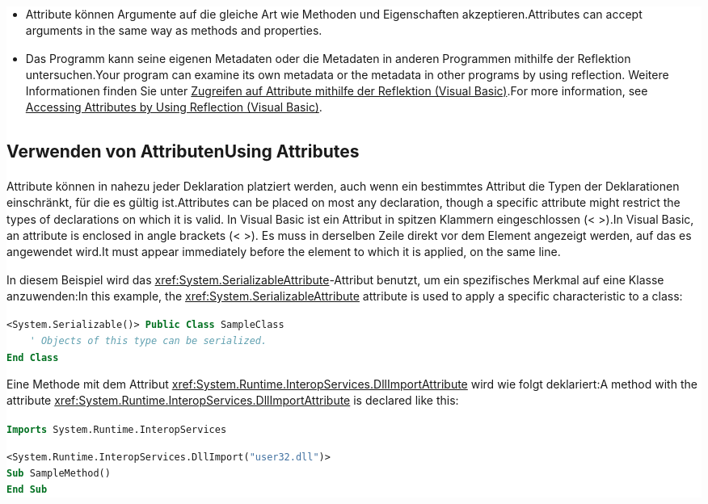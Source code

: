 -   <span data-ttu-id="b4314-113">Attribute können Argumente auf die gleiche Art wie Methoden und Eigenschaften akzeptieren.</span><span class="sxs-lookup"><span data-stu-id="b4314-113">Attributes can accept arguments in the same way as methods and properties.</span></span>  
  
-   <span data-ttu-id="b4314-114">Das Programm kann seine eigenen Metadaten oder die Metadaten in anderen Programmen mithilfe der Reflektion untersuchen.</span><span class="sxs-lookup"><span data-stu-id="b4314-114">Your program can examine its own metadata or the metadata in other programs by using reflection.</span></span> <span data-ttu-id="b4314-115">Weitere Informationen finden Sie unter [Zugreifen auf Attribute mithilfe der Reflektion (Visual Basic)](../../../../visual-basic/programming-guide/concepts/attributes/accessing-attributes-by-using-reflection.md).</span><span class="sxs-lookup"><span data-stu-id="b4314-115">For more information, see [Accessing Attributes by Using Reflection (Visual Basic)](../../../../visual-basic/programming-guide/concepts/attributes/accessing-attributes-by-using-reflection.md).</span></span>  
  
## <a name="using-attributes"></a><span data-ttu-id="b4314-116">Verwenden von Attributen</span><span class="sxs-lookup"><span data-stu-id="b4314-116">Using Attributes</span></span>  
 <span data-ttu-id="b4314-117">Attribute können in nahezu jeder Deklaration platziert werden, auch wenn ein bestimmtes Attribut die Typen der Deklarationen einschränkt, für die es gültig ist.</span><span class="sxs-lookup"><span data-stu-id="b4314-117">Attributes can be placed on most any declaration, though a specific attribute might restrict the types of declarations on which it is valid.</span></span> <span data-ttu-id="b4314-118">In Visual Basic ist ein Attribut in spitzen Klammern eingeschlossen (\< >).</span><span class="sxs-lookup"><span data-stu-id="b4314-118">In Visual Basic, an attribute is enclosed in angle brackets (\< >).</span></span> <span data-ttu-id="b4314-119">Es muss in derselben Zeile direkt vor dem Element angezeigt werden, auf das es angewendet wird.</span><span class="sxs-lookup"><span data-stu-id="b4314-119">It must appear immediately before the element to which it is applied, on the same line.</span></span>  
  
 <span data-ttu-id="b4314-120">In diesem Beispiel wird das <xref:System.SerializableAttribute>-Attribut benutzt, um ein spezifisches Merkmal auf eine Klasse anzuwenden:</span><span class="sxs-lookup"><span data-stu-id="b4314-120">In this example, the <xref:System.SerializableAttribute> attribute is used to apply a specific characteristic to a class:</span></span>  
  
```vb  
<System.Serializable()> Public Class SampleClass  
    ' Objects of this type can be serialized.  
End Class  
```  
  
 <span data-ttu-id="b4314-121">Eine Methode mit dem Attribut <xref:System.Runtime.InteropServices.DllImportAttribute> wird wie folgt deklariert:</span><span class="sxs-lookup"><span data-stu-id="b4314-121">A method with the attribute <xref:System.Runtime.InteropServices.DllImportAttribute> is declared like this:</span></span>  
  
```vb  
Imports System.Runtime.InteropServices  
```  
  
```vb  
<System.Runtime.InteropServices.DllImport("user32.dll")>   
Sub SampleMethod()  
End Sub  
```  
  